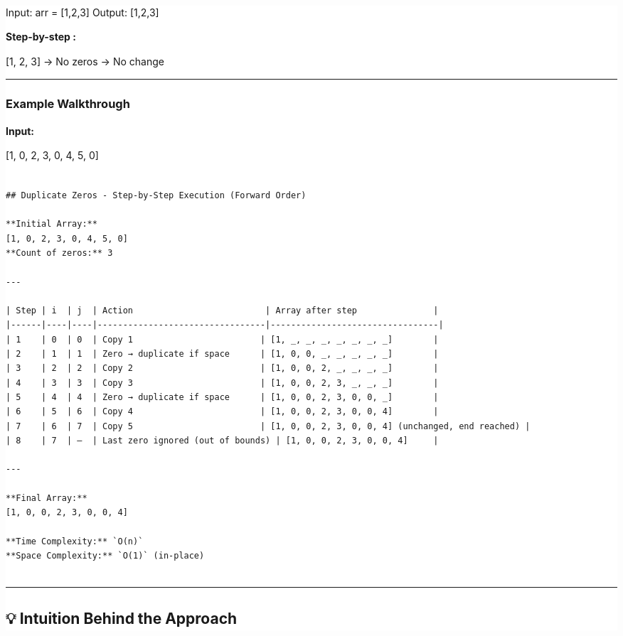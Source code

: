 Input: arr = [1,2,3]
Output: [1,2,3]

**Step-by-step :**

[1, 2, 3] → No zeros → No change



---


### Example Walkthrough

**Input:**  

[1, 0, 2, 3, 0, 4, 5, 0]


```

## Duplicate Zeros - Step-by-Step Execution (Forward Order)

**Initial Array:**  
[1, 0, 2, 3, 0, 4, 5, 0]  
**Count of zeros:** 3  

---

| Step | i  | j  | Action                          | Array after step               |
|------|----|----|---------------------------------|---------------------------------|
| 1    | 0  | 0  | Copy 1                         | [1, _, _, _, _, _, _, _]        |
| 2    | 1  | 1  | Zero → duplicate if space      | [1, 0, 0, _, _, _, _, _]        |
| 3    | 2  | 2  | Copy 2                         | [1, 0, 0, 2, _, _, _, _]        |
| 4    | 3  | 3  | Copy 3                         | [1, 0, 0, 2, 3, _, _, _]        |
| 5    | 4  | 4  | Zero → duplicate if space      | [1, 0, 0, 2, 3, 0, 0, _]        |
| 6    | 5  | 6  | Copy 4                         | [1, 0, 0, 2, 3, 0, 0, 4]        |
| 7    | 6  | 7  | Copy 5                         | [1, 0, 0, 2, 3, 0, 0, 4] (unchanged, end reached) |
| 8    | 7  | —  | Last zero ignored (out of bounds) | [1, 0, 0, 2, 3, 0, 0, 4]     |

---

**Final Array:**  
[1, 0, 0, 2, 3, 0, 0, 4]  

**Time Complexity:** `O(n)`  
**Space Complexity:** `O(1)` (in-place)


```
---

## 💡 Intuition Behind the Approach
